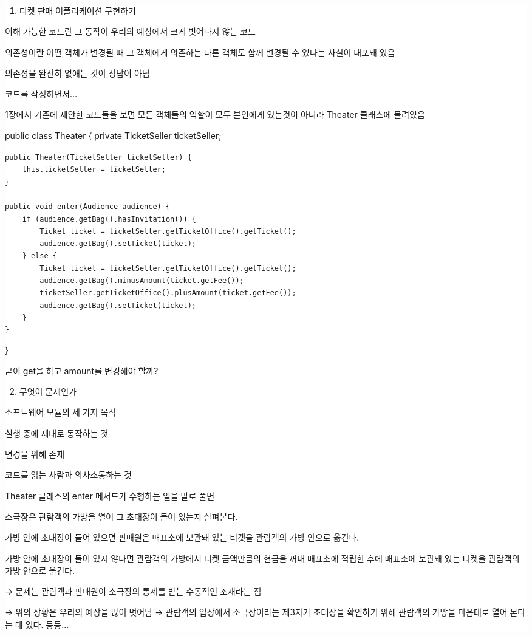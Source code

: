 01. 티켓 판매 어플리케이션 구현하기

이해 가능한 코드란 그 동작이 우리의 예상에서 크게 벗어나지 않는 코드

의존성이란 어떤 객체가 변경될 때 그 객체에게 의존하는 다른 객체도 함께 변경될 수 있다는 사실이 내포돼 있음

의존성을 완전히 없애는 것이 정답이 아님

코드를 작성하면서…

1장에서 기존에 제안한 코드들을 보면 모든 객체들의 역할이 모두 본인에게 있는것이 아니라 Theater 클래스에 몰려있음

public class Theater {
private TicketSeller ticketSeller;

    public Theater(TicketSeller ticketSeller) {
        this.ticketSeller = ticketSeller;
    }

    public void enter(Audience audience) {
        if (audience.getBag().hasInvitation()) {
            Ticket ticket = ticketSeller.getTicketOffice().getTicket();
            audience.getBag().setTicket(ticket);
        } else {
            Ticket ticket = ticketSeller.getTicketOffice().getTicket();
            audience.getBag().minusAmount(ticket.getFee());
            ticketSeller.getTicketOffice().plusAmount(ticket.getFee());
            audience.getBag().setTicket(ticket);
        }
    }
}

굳이 get을 하고 amount를 변경해야 할까?



02. 무엇이 문제인가



소프트웨어 모듈의 세 가지 목적

실행 중에 제대로 동작하는 것

변경을 위해 존재

코드를 읽는 사람과 의사소통하는 것



Theater 클래스의 enter 메서드가 수행하는 일을 말로 풀면

소극장은 관람객의 가방을 열어 그 초대장이 들어 있는지 살펴본다.

가방 안에 초대장이 들어 있으면 판매원은 매표소에 보관돼 있는 티켓을 관람객의 가방 안으로 옮긴다.

가방 안에 초대장이 들어 있지 않다면 관람객의 가방에서 티켓 금액만큼의 현금을 꺼내 매표소에 적립한 후에 매표소에 보관돼 있는 티켓을 관람객의 가방 안으로 옮긴다.



→ 문제는 관람객과 판매원이 소극장의 통제를 받는 수동적인 조재라는 점

→ 위의 상황은 우리의 예상을 많이 벗어남 → 관람객의 입장에서 소극장이라는 제3자가 초대장을 확인하기 위해 관람객의 가방을 마음대로 열어 본다는 데 있다. 등등…
